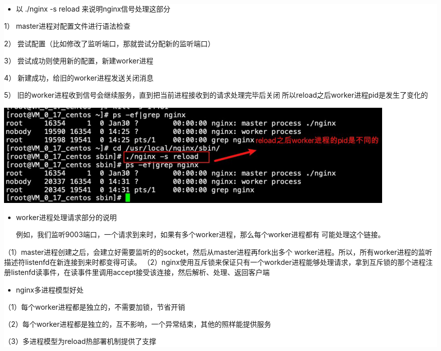 
- 以 ./nginx -s reload 来说明nginx信号处理这部分

1） master进程对配置⽂件进⾏语法检查

2） 尝试配置（⽐如修改了监听端⼝，那就尝试分配新的监听端⼝）

3） 尝试成功则使⽤新的配置，新建worker进程

4） 新建成功，给旧的worker进程发送关闭消息

5） 旧的worker进程收到信号会继续服务，直到把当前进程接收到的请求处理完毕后关闭   所以reload之后worker进程pid是发⽣了变化的

![img](Nginx.assets/wps87.png)


- worker进程处理请求部分的说明

  例如，我们监听9003端⼝，⼀个请求到来时，如果有多个worker进程，那么每个worker进程都有   可能处理这个链接。

（1）master进程创建之后，会建⽴好需要监听的的socket，然后从master进程再fork出多个
worker进程。所以，所有worker进程的监听描述符listenfd在新连接到来时都变得可读。
（2）nginx使⽤互斥锁来保证只有⼀个workder进程能够处理请求，拿到互斥锁的那个进程注册listenfd读事件，在读事件⾥调⽤accept接受该连接，然后解析、处理、返回客户端

- nginx多进程模型好处

（1）每个worker进程都是独⽴的，不需要加锁，节省开销

（2）每个worker进程都是独⽴的，互不影响，⼀个异常结束，其他的照样能提供服务  

（3）多进程模型为reload热部署机制提供了⽀撑

